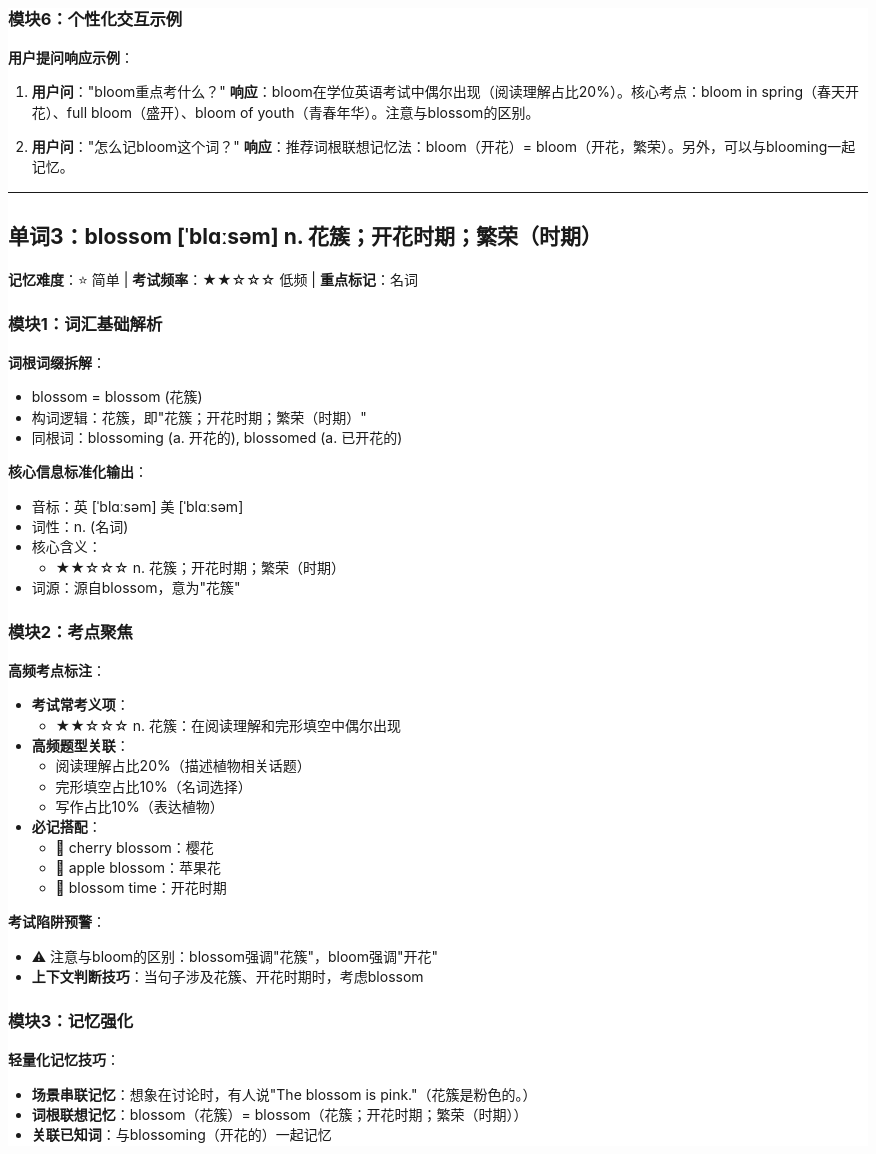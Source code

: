 ### 模块6：个性化交互示例

**用户提问响应示例**：

1. **用户问**："bloom重点考什么？"
   **响应**：bloom在学位英语考试中偶尔出现（阅读理解占比20%）。核心考点：bloom in spring（春天开花）、full bloom（盛开）、bloom of youth（青春年华）。注意与blossom的区别。

2. **用户问**："怎么记bloom这个词？"
   **响应**：推荐词根联想记忆法：bloom（开花）= bloom（开花，繁荣）。另外，可以与blooming一起记忆。

---

## 单词3：blossom [ˈblɑːsəm] n. 花簇；开花时期；繁荣（时期）

**记忆难度**：⭐ 简单 | **考试频率**：★★☆☆☆ 低频 | **重点标记**：名词

### 模块1：词汇基础解析

**词根词缀拆解**：
- blossom = blossom (花簇)
- 构词逻辑：花簇，即"花簇；开花时期；繁荣（时期）"
- 同根词：blossoming (a. 开花的), blossomed (a. 已开花的)

**核心信息标准化输出**：
- 音标：英 [ˈblɑːsəm] 美 [ˈblɑːsəm]
- 词性：n. (名词)
- 核心含义：
  - ★★☆☆☆ n. 花簇；开花时期；繁荣（时期）
- 词源：源自blossom，意为"花簇"

### 模块2：考点聚焦

**高频考点标注**：
- **考试常考义项**：
  - ★★☆☆☆ n. 花簇：在阅读理解和完形填空中偶尔出现
- **高频题型关联**：
  - 阅读理解占比20%（描述植物相关话题）
  - 完形填空占比10%（名词选择）
  - 写作占比10%（表达植物）
- **必记搭配**：
  - 📌 cherry blossom：樱花
  - 📌 apple blossom：苹果花
  - 📌 blossom time：开花时期

**考试陷阱预警**：
- ⚠️ 注意与bloom的区别：blossom强调"花簇"，bloom强调"开花"
- **上下文判断技巧**：当句子涉及花簇、开花时期时，考虑blossom

### 模块3：记忆强化

**轻量化记忆技巧**：
- **场景串联记忆**：想象在讨论时，有人说"The blossom is pink."（花簇是粉色的。）
- **词根联想记忆**：blossom（花簇）= blossom（花簇；开花时期；繁荣（时期））
- **关联已知词**：与blossoming（开花的）一起记忆
